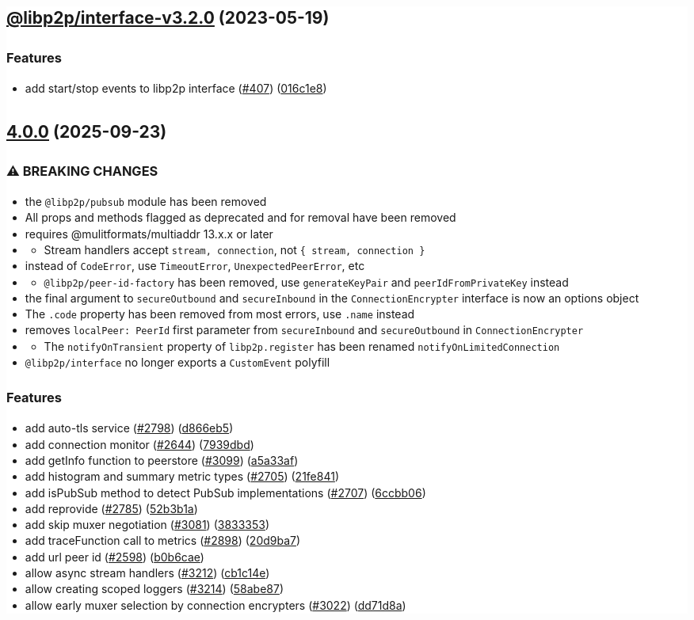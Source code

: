 ## [@libp2p/interface-v3.2.0](https://github.com/libp2p/js-libp2p-interfaces/compare/@libp2p/interface-v3.1.0...@libp2p/interface-v3.2.0) (2023-05-19)


### Features

* add start/stop events to libp2p interface ([#407](https://github.com/libp2p/js-libp2p-interfaces/issues/407)) ([016c1e8](https://github.com/libp2p/js-libp2p-interfaces/commit/016c1e82b060c93c80546cd8c493ec6e6c97cbec))

## [4.0.0](https://github.com/libp2p/js-libp2p/compare/interface-v3.0.0...interface-v4.0.0) (2025-09-23)


### ⚠ BREAKING CHANGES

* the `@libp2p/pubsub` module has been removed
* All props and methods flagged as deprecated and for removal have been removed
* requires @mulitformats/multiaddr 13.x.x or later
* - Stream handlers accept `stream, connection`, not `{ stream, connection }`
* instead of `CodeError`, use `TimeoutError`, `UnexpectedPeerError`, etc
* - `@libp2p/peer-id-factory` has been removed, use `generateKeyPair` and `peerIdFromPrivateKey` instead
* the final argument to `secureOutbound` and `secureInbound` in the `ConnectionEncrypter` interface is now an options object
* The `.code` property has been removed from most errors, use `.name` instead
* removes `localPeer: PeerId` first parameter from `secureInbound` and `secureOutbound` in `ConnectionEncrypter`
* * The `notifyOnTransient` property of `libp2p.register` has been renamed `notifyOnLimitedConnection`
* `@libp2p/interface` no longer exports a `CustomEvent` polyfill

### Features

* add auto-tls service ([#2798](https://github.com/libp2p/js-libp2p/issues/2798)) ([d866eb5](https://github.com/libp2p/js-libp2p/commit/d866eb5bb8269485364c233119331ca073ff1343))
* add connection monitor ([#2644](https://github.com/libp2p/js-libp2p/issues/2644)) ([7939dbd](https://github.com/libp2p/js-libp2p/commit/7939dbd5cbab1c7b4be671ff976d0258e9b48178))
* add getInfo function to peerstore ([#3099](https://github.com/libp2p/js-libp2p/issues/3099)) ([a5a33af](https://github.com/libp2p/js-libp2p/commit/a5a33afd9fc7e5cc9060e0ac8d6daa8edb566ea8))
* add histogram and summary metric types ([#2705](https://github.com/libp2p/js-libp2p/issues/2705)) ([21fe841](https://github.com/libp2p/js-libp2p/commit/21fe841f2584e0166253d78fc390401d7cee5601))
* add isPubSub method to detect PubSub implementations ([#2707](https://github.com/libp2p/js-libp2p/issues/2707)) ([6ccbb06](https://github.com/libp2p/js-libp2p/commit/6ccbb06f0e76dcd1ba20d31e2518f3a1acb0efbc))
* add reprovide ([#2785](https://github.com/libp2p/js-libp2p/issues/2785)) ([52b3b1a](https://github.com/libp2p/js-libp2p/commit/52b3b1a16e56f73de9a75e7f62d5c3b367d757d9))
* add skip muxer negotiation ([#3081](https://github.com/libp2p/js-libp2p/issues/3081)) ([3833353](https://github.com/libp2p/js-libp2p/commit/3833353bdc936695b17cc836515763ead2137756))
* add traceFunction call to metrics ([#2898](https://github.com/libp2p/js-libp2p/issues/2898)) ([20d9ba7](https://github.com/libp2p/js-libp2p/commit/20d9ba73e2fc76e42327458b2a1e29d1ba162bba))
* add url peer id ([#2598](https://github.com/libp2p/js-libp2p/issues/2598)) ([b0b6cae](https://github.com/libp2p/js-libp2p/commit/b0b6cae121f23b8b09b36aed6815bddd2ff6e149))
* allow async stream handlers ([#3212](https://github.com/libp2p/js-libp2p/issues/3212)) ([cb1c14e](https://github.com/libp2p/js-libp2p/commit/cb1c14e628d2242988478c3bb856bea20db56bdc))
* allow creating scoped loggers ([#3214](https://github.com/libp2p/js-libp2p/issues/3214)) ([58abe87](https://github.com/libp2p/js-libp2p/commit/58abe8702f0c28d87b54f29e19155ea5c00c407d))
* allow early muxer selection by connection encrypters ([#3022](https://github.com/libp2p/js-libp2p/issues/3022)) ([dd71d8a](https://github.com/libp2p/js-libp2p/commit/dd71d8a86841acbccdca8f3e930bda0eced6d1d0))